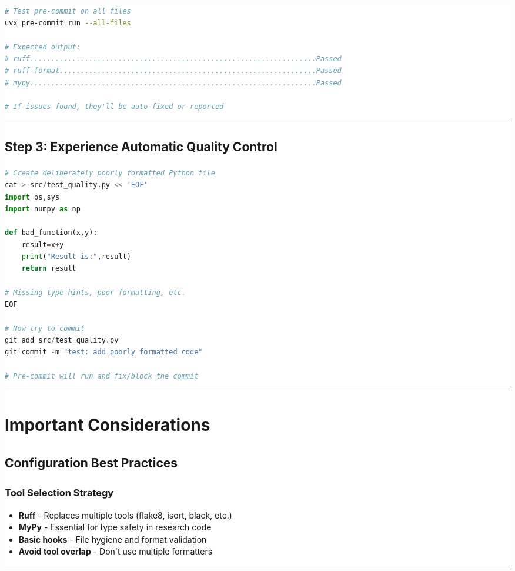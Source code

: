 ```bash
# Test pre-commit on all files
uvx pre-commit run --all-files

# Expected output:
# ruff....................................................................Passed
# ruff-format.............................................................Passed  
# mypy....................................................................Passed

# If issues found, they'll be auto-fixed or reported
```

---

## Step 3: Experience Automatic Quality Control

```python
# Create deliberately poorly formatted Python file
cat > src/test_quality.py << 'EOF'
import os,sys
import numpy as np

def bad_function(x,y):
    result=x+y
    print("Result is:",result)
    return result

# Missing type hints, poor formatting, etc.
EOF

# Now try to commit
git add src/test_quality.py
git commit -m "test: add poorly formatted code"

# Pre-commit will run and fix/block the commit
```

---

# Important Considerations

## Configuration Best Practices

### Tool Selection Strategy

- **Ruff** - Replaces multiple tools (flake8, isort, black, etc.)
- **MyPy** - Essential for type safety in research code
- **Basic hooks** - File hygiene and format validation
- **Avoid tool overlap** - Don't use multiple formatters

---
